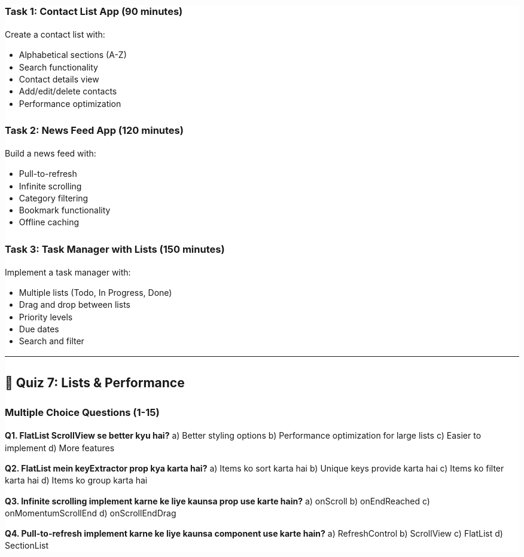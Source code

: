 ### Task 1: Contact List App (90 minutes)
Create a contact list with:
- Alphabetical sections (A-Z)
- Search functionality
- Contact details view
- Add/edit/delete contacts
- Performance optimization

### Task 2: News Feed App (120 minutes)
Build a news feed with:
- Pull-to-refresh
- Infinite scrolling
- Category filtering
- Bookmark functionality
- Offline caching

### Task 3: Task Manager with Lists (150 minutes)
Implement a task manager with:
- Multiple lists (Todo, In Progress, Done)
- Drag and drop between lists
- Priority levels
- Due dates
- Search and filter

---

## 🧠 Quiz 7: Lists & Performance

### Multiple Choice Questions (1-15)

**Q1. FlatList ScrollView se better kyu hai?**
a) Better styling options
b) Performance optimization for large lists
c) Easier to implement
d) More features

**Q2. FlatList mein keyExtractor prop kya karta hai?**
a) Items ko sort karta hai
b) Unique keys provide karta hai
c) Items ko filter karta hai
d) Items ko group karta hai

**Q3. Infinite scrolling implement karne ke liye kaunsa prop use karte hain?**
a) onScroll
b) onEndReached
c) onMomentumScrollEnd
d) onScrollEndDrag

**Q4. Pull-to-refresh implement karne ke liye kaunsa component use karte hain?**
a) RefreshControl
b) ScrollView
c) FlatList
d) SectionList
